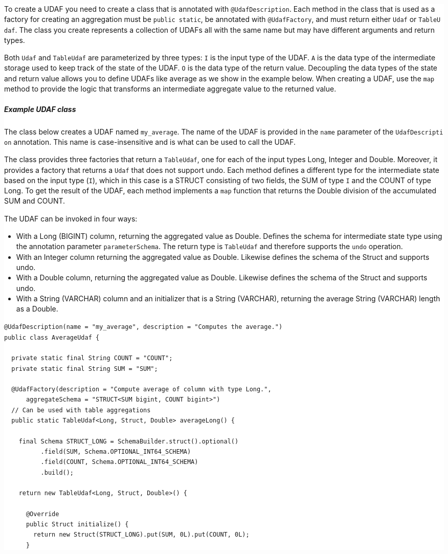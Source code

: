 To create a UDAF you need to create a class that is annotated with
`@UdafDescription`. Each method in the class that is used as a factory
for creating an aggregation must be `public static`, be annotated with
`@UdafFactory`, and must return either `Udaf` or `TableUdaf`. The class
you create represents a collection of UDAFs all with the same name but
may have different arguments and return types.

Both `Udaf` and `TableUdaf` are parameterized by three types: `I` is the
input type of the UDAF. `A` is the data type of the intermediate storage
used to keep track of the state of the UDAF. `O` is the data type of the
return value. Decoupling the data types of the state and return value
allows you to define UDAFs like average as we show in the example below.
When creating a UDAF, use the `map` method to provide the logic that
transforms an intermediate aggregate value to the returned value.

##### Example UDAF class

The class below creates a UDAF named `my_average`. The name of the UDAF
is provided in the `name` parameter of the `UdafDescription` annotation.
This name is case-insensitive and is what can be used to call the UDAF.

The class provides three factories that return a `TableUdaf`, one for
each of the input types Long, Integer and Double. Moreover, it provides
a factory that returns a `Udaf` that does not support undo. Each method
defines a different type for the intermediate state based on the input
type (`I`), which in this case is a STRUCT consisting of two fields, the
SUM of type `I` and the COUNT of type Long. To get the result of the
UDAF, each method implements a `map` function that returns the Double
division of the accumulated SUM and COUNT.

The UDAF can be invoked in four ways:

-   With a Long (BIGINT) column, returning the aggregated value as
    Double. Defines the schema for intermediate state type using the
    annotation parameter `parameterSchema`. The return type is
    `TableUdaf` and therefore supports the `undo` operation.
-   With an Integer column returning the aggregated value as Double.
    Likewise defines the schema of the Struct and supports undo.
-   With a Double column, returning the aggregated value as Double.
    Likewise defines the schema of the Struct and supports undo.
-   With a String (VARCHAR) column and an initializer that is a String
    (VARCHAR), returning the average String (VARCHAR) length as a
    Double.

``` {.sourceCode .java}
@UdafDescription(name = "my_average", description = "Computes the average.")
public class AverageUdaf {

  private static final String COUNT = "COUNT";
  private static final String SUM = "SUM";

  @UdafFactory(description = "Compute average of column with type Long.",
      aggregateSchema = "STRUCT<SUM bigint, COUNT bigint>")
  // Can be used with table aggregations
  public static TableUdaf<Long, Struct, Double> averageLong() {

    final Schema STRUCT_LONG = SchemaBuilder.struct().optional()
          .field(SUM, Schema.OPTIONAL_INT64_SCHEMA)
          .field(COUNT, Schema.OPTIONAL_INT64_SCHEMA)
          .build();

    return new TableUdaf<Long, Struct, Double>() {

      @Override
      public Struct initialize() {
        return new Struct(STRUCT_LONG).put(SUM, 0L).put(COUNT, 0L);
      }
```
